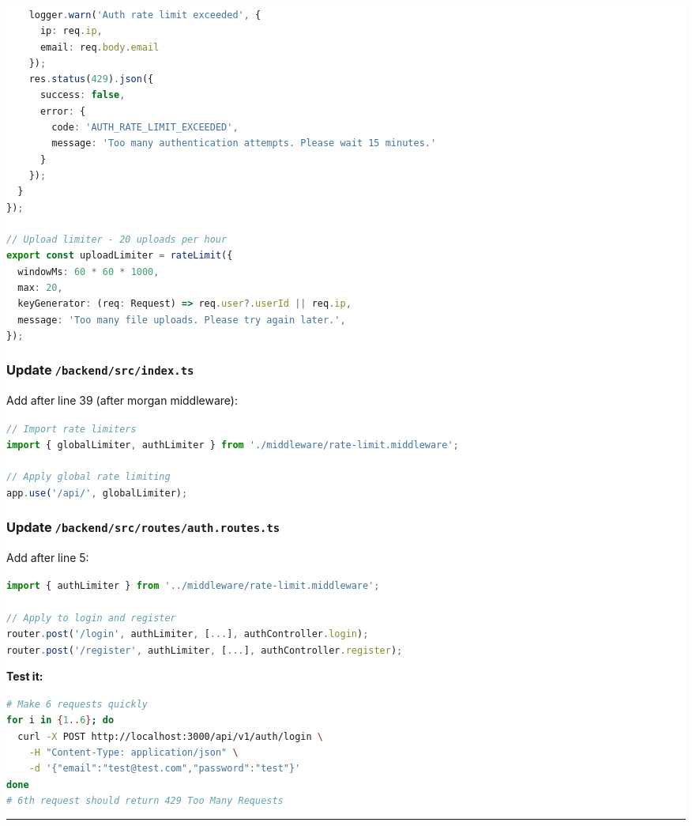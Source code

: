 ```typescript
    logger.warn('Auth rate limit exceeded', {
      ip: req.ip,
      email: req.body.email
    });
    res.status(429).json({
      success: false,
      error: {
        code: 'AUTH_RATE_LIMIT_EXCEEDED',
        message: 'Too many authentication attempts. Please wait 15 minutes.'
      }
    });
  }
});

// Upload limiter - 20 uploads per hour
export const uploadLimiter = rateLimit({
  windowMs: 60 * 60 * 1000,
  max: 20,
  keyGenerator: (req: Request) => req.user?.userId || req.ip,
  message: 'Too many file uploads. Please try again later.',
});
```

### Update `/backend/src/index.ts`

Add after line 39 (after morgan middleware):

```typescript
// Import rate limiters
import { globalLimiter, authLimiter } from './middleware/rate-limit.middleware';

// Apply global rate limiting
app.use('/api/', globalLimiter);
```

### Update `/backend/src/routes/auth.routes.ts`

Add after line 5:

```typescript
import { authLimiter } from '../middleware/rate-limit.middleware';

// Apply to login and register
router.post('/login', authLimiter, [...], authController.login);
router.post('/register', authLimiter, [...], authController.register);
```

**Test it:**
```bash
# Make 6 requests quickly
for i in {1..6}; do
  curl -X POST http://localhost:3000/api/v1/auth/login \
    -H "Content-Type: application/json" \
    -d '{"email":"test@test.com","password":"test"}'
done
# 6th request should return 429 Too Many Requests
```

---